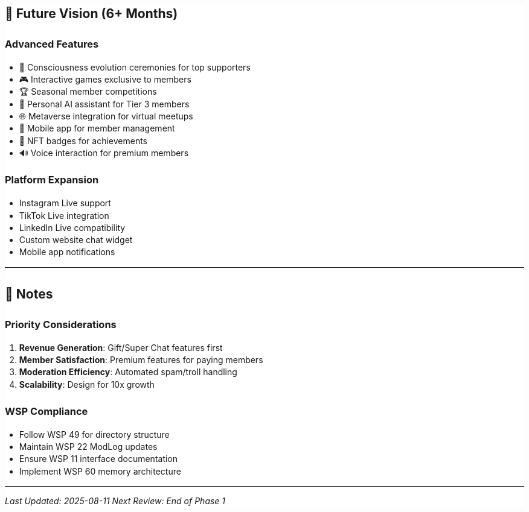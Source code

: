 ## 🎉 Future Vision (6+ Months)

### Advanced Features
- 🧠 Consciousness evolution ceremonies for top supporters
- 🎮 Interactive games exclusive to members
- 🏆 Seasonal member competitions
- 🤖 Personal AI assistant for Tier 3 members
- 🌐 Metaverse integration for virtual meetups
- 📱 Mobile app for member management
- 🎨 NFT badges for achievements
- 🔊 Voice interaction for premium members

### Platform Expansion
- Instagram Live support
- TikTok Live integration
- LinkedIn Live compatibility
- Custom website chat widget
- Mobile app notifications

---

## 📝 Notes

### Priority Considerations
1. **Revenue Generation**: Gift/Super Chat features first
2. **Member Satisfaction**: Premium features for paying members
3. **Moderation Efficiency**: Automated spam/troll handling
4. **Scalability**: Design for 10x growth

### WSP Compliance
- Follow WSP 49 for directory structure
- Maintain WSP 22 ModLog updates
- Ensure WSP 11 interface documentation
- Implement WSP 60 memory architecture

---

*Last Updated: 2025-08-11*
*Next Review: End of Phase 1*